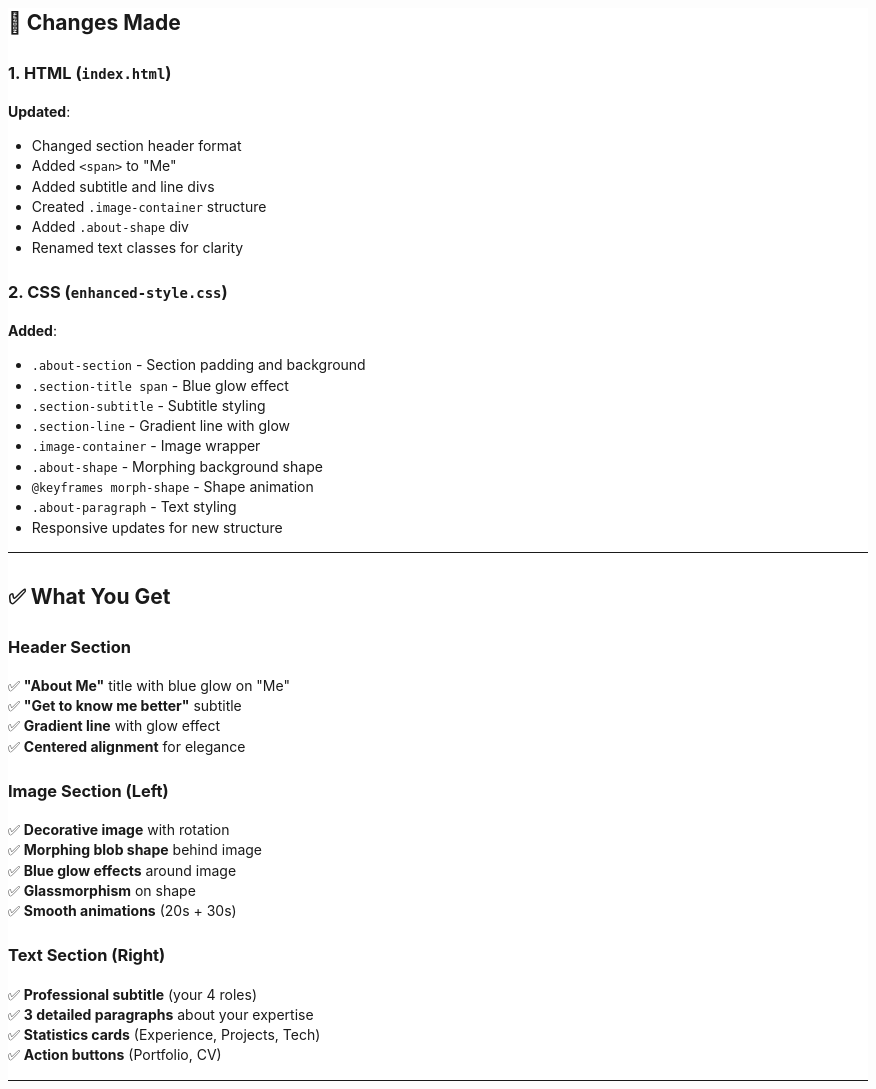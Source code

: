 
## 📂 Changes Made

### 1. HTML (`index.html`)
**Updated**:
- Changed section header format
- Added `<span>` to "Me"
- Added subtitle and line divs
- Created `.image-container` structure
- Added `.about-shape` div
- Renamed text classes for clarity

### 2. CSS (`enhanced-style.css`)
**Added**:
- `.about-section` - Section padding and background
- `.section-title span` - Blue glow effect
- `.section-subtitle` - Subtitle styling
- `.section-line` - Gradient line with glow
- `.image-container` - Image wrapper
- `.about-shape` - Morphing background shape
- `@keyframes morph-shape` - Shape animation
- `.about-paragraph` - Text styling
- Responsive updates for new structure

---

## ✅ What You Get

### Header Section
✅ **"About Me"** title with blue glow on "Me"  
✅ **"Get to know me better"** subtitle  
✅ **Gradient line** with glow effect  
✅ **Centered alignment** for elegance

### Image Section (Left)
✅ **Decorative image** with rotation  
✅ **Morphing blob shape** behind image  
✅ **Blue glow effects** around image  
✅ **Glassmorphism** on shape  
✅ **Smooth animations** (20s + 30s)

### Text Section (Right)
✅ **Professional subtitle** (your 4 roles)  
✅ **3 detailed paragraphs** about your expertise  
✅ **Statistics cards** (Experience, Projects, Tech)  
✅ **Action buttons** (Portfolio, CV)

---
